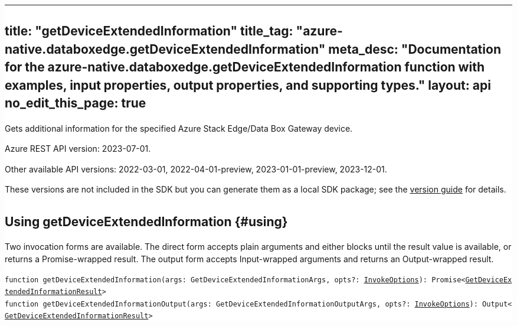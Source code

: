 
---
title: "getDeviceExtendedInformation"
title_tag: "azure-native.databoxedge.getDeviceExtendedInformation"
meta_desc: "Documentation for the azure-native.databoxedge.getDeviceExtendedInformation function with examples, input properties, output properties, and supporting types."
layout: api
no_edit_this_page: true
---






Gets additional information for the specified Azure Stack Edge/Data Box Gateway device.

Azure REST API version: 2023-07-01.

Other available API versions: 2022-03-01, 2022-04-01-preview, 2023-01-01-preview, 2023-12-01.

These versions are not included in the SDK but you can generate them as a local SDK package; see the [version guide](../../../version-guide/#accessing-any-api-version-via-local-packages) for details.




## Using getDeviceExtendedInformation {#using}

Two invocation forms are available. The direct form accepts plain
arguments and either blocks until the result value is available, or
returns a Promise-wrapped result. The output form accepts
Input-wrapped arguments and returns an Output-wrapped result.

<div>
<pulumi-chooser type="language" options="csharp,go,typescript,python,yaml,java"></pulumi-chooser>
</div>


<div>
<pulumi-choosable type="language" values="javascript,typescript">
<div class="highlight"
><pre class="chroma"><code class="language-typescript" data-lang="typescript"
><span class="k">function </span>getDeviceExtendedInformation<span class="p">(</span><span class="nx">args</span><span class="p">:</span> <span class="nx">GetDeviceExtendedInformationArgs</span><span class="p">,</span> <span class="nx">opts</span><span class="p">?:</span> <span class="nx"><a href="/docs/reference/pkg/nodejs/pulumi/pulumi/#InvokeOptions">InvokeOptions</a></span><span class="p">): Promise&lt;<span class="nx"><a href="#result">GetDeviceExtendedInformationResult</a></span>></span
><span class="k">
function </span>getDeviceExtendedInformationOutput<span class="p">(</span><span class="nx">args</span><span class="p">:</span> <span class="nx">GetDeviceExtendedInformationOutputArgs</span><span class="p">,</span> <span class="nx">opts</span><span class="p">?:</span> <span class="nx"><a href="/docs/reference/pkg/nodejs/pulumi/pulumi/#InvokeOptions">InvokeOptions</a></span><span class="p">): Output&lt;<span class="nx"><a href="#result">GetDeviceExtendedInformationResult</a></span>></span
></code></pre></div>
</pulumi-choosable>
</div>
